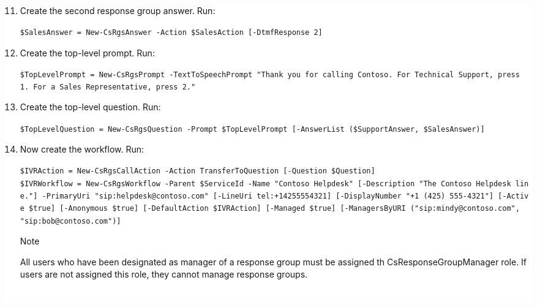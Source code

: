 11. Create the second response group answer. Run:
    
        $SalesAnswer = New-CsRgsAnswer -Action $SalesAction [-DtmfResponse 2]

12. Create the top-level prompt. Run:
    
        $TopLevelPrompt = New-CsRgsPrompt -TextToSpeechPrompt "Thank you for calling Contoso. For Technical Support, press 1. For a Sales Representative, press 2."

13. Create the top-level question. Run:
    
        $TopLevelQuestion = New-CsRgsQuestion -Prompt $TopLevelPrompt [-AnswerList ($SupportAnswer, $SalesAnswer)]

14. Now create the workflow. Run:
    
        $IVRAction = New-CsRgsCallAction -Action TransferToQuestion [-Question $Question]
        $IVRWorkflow = New-CsRgsWorkflow -Parent $ServiceId -Name "Contoso Helpdesk" [-Description "The Contoso Helpdesk line."] -PrimaryUri "sip:helpdesk@contoso.com" [-LineUri tel:+14255554321] [-DisplayNumber "+1 (425) 555-4321"] [-Active $true] [-Anonymous $true] [-DefaultAction $IVRAction] [-Managed $true] [-ManagersByURI ("sip:mindy@contoso.com", "sip:bob@contoso.com")]
    
    <div>
    

    > [!NOTE]  
    > All users who have been designated as manager of a response group must be assigned th CsResponseGroupManager role. If users are not assigned this role, they cannot manage response groups.

    
    </div>

</div>

</div>

<span> </span>

</div>

</div>

</div>

